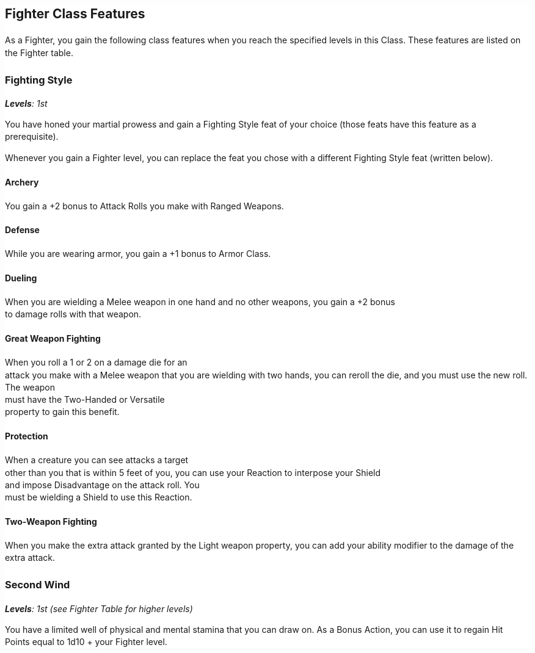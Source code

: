## Fighter Class Features
As a Fighter, you gain the following class features when you reach the specified levels in this Class. These features are listed on the Fighter table.

### Fighting Style
***Levels**: 1st*

You have honed your martial prowess and gain a
Fighting Style feat of your choice (those feats
have this feature as a prerequisite).

Whenever you gain a Fighter level, you can 
replace the feat you chose with a different 
Fighting Style feat (written below).
####  Archery
You	gain	a	+2	bonus	to	Attack	Rolls you	make	with	Ranged	Weapons.

####  Defense

While	you	are	wearing	armor,	you	gain	a	+1	bonus	to	Armor	Class.

####  Dueling

When	you	are	wielding	a	Melee	weapon	in	one	
hand	and	no	other	weapons,	you	gain	a	+2	bonus	
to	damage	rolls	with	that	weapon.

####  Great Weapon Fighting
When	you	roll	a	1	or	2	on	a	damage	die	for	an	
attack	you	make	with	a	Melee	weapon	that	you	
are	wielding	with	two	hands,	you	can	reroll	the	
die,	and	you	must	use	the	new	roll.	The	weapon	
must	have	the	Two-Handed	or	Versatile	
property	to gain	this	benefit.

####  Protection
When	a	creature	you	can	see	attacks	a	target	
other	than	you	that is	within	5	feet	of	you,	you	
can	use	your	Reaction	to	interpose	your	Shield	
and	impose	Disadvantage	on	the	attack	roll. You	
must be	wielding	a	Shield to	use	this	Reaction.

####  Two-Weapon Fighting
When	you	make	the	extra	attack	granted	by	the	
Light weapon	property,	you	can	add	your	ability	
modifier to	the	damage	of	the	extra attack.

### Second Wind
***Levels**: 1st (see Fighter Table for higher levels)*

You have a limited well of physical and mental 
stamina that you can draw on. As a Bonus Action, 
you can use it to regain Hit Points equal to 1d10 + your Fighter level.
